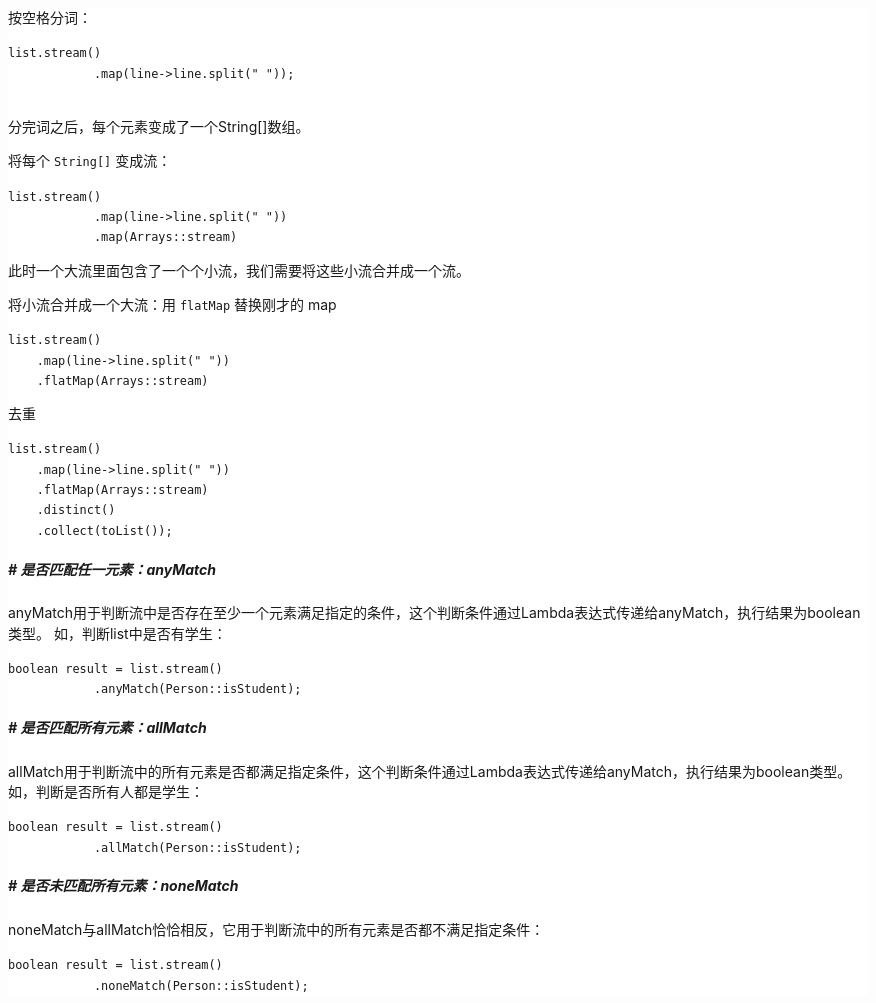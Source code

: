 按空格分词：	

```
list.stream()
            .map(line->line.split(" "));
	
```

分完词之后，每个元素变成了一个String[]数组。

将每个 `String[]` 变成流：

```
list.stream()
            .map(line->line.split(" "))
            .map(Arrays::stream)
```

此时一个大流里面包含了一个个小流，我们需要将这些小流合并成一个流。

将小流合并成一个大流：用 `flatMap` 替换刚才的 map

```
list.stream()
    .map(line->line.split(" "))
    .flatMap(Arrays::stream)
```

去重

```
list.stream()
    .map(line->line.split(" "))
    .flatMap(Arrays::stream)
    .distinct()
    .collect(toList());
```

##### #  是否匹配任一元素：anyMatch

anyMatch用于判断流中是否存在至少一个元素满足指定的条件，这个判断条件通过Lambda表达式传递给anyMatch，执行结果为boolean类型。 如，判断list中是否有学生：

```
boolean result = list.stream()
            .anyMatch(Person::isStudent);
```

#####  # 是否匹配所有元素：allMatch

allMatch用于判断流中的所有元素是否都满足指定条件，这个判断条件通过Lambda表达式传递给anyMatch，执行结果为boolean类型。 如，判断是否所有人都是学生：

```
boolean result = list.stream()
            .allMatch(Person::isStudent);
```

##### # 是否未匹配所有元素：noneMatch

noneMatch与allMatch恰恰相反，它用于判断流中的所有元素是否都不满足指定条件：

```
boolean result = list.stream()
            .noneMatch(Person::isStudent);
```
